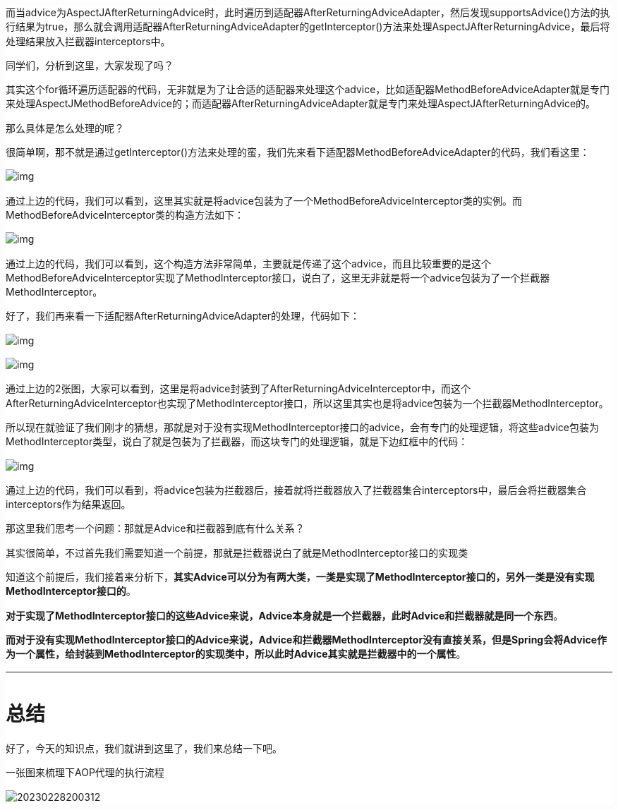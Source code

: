 而当advice为AspectJAfterReturningAdvice时，此时遍历到适配器AfterReturningAdviceAdapter，然后发现supportsAdvice()方法的执行结果为true，那么就会调用适配器AfterReturningAdviceAdapter的getInterceptor()方法来处理AspectJAfterReturningAdvice，最后将处理结果放入拦截器interceptors中。

同学们，分析到这里，大家发现了吗？

其实这个for循环遍历适配器的代码，无非就是为了让合适的适配器来处理这个advice，比如适配器MethodBeforeAdviceAdapter就是专门来处理AspectJMethodBeforeAdvice的；而适配器AfterReturningAdviceAdapter就是专门来处理AspectJAfterReturningAdvice的。

那么具体是怎么处理的呢？

很简单啊，那不就是通过getInterceptor()方法来处理的蛮，我们先来看下适配器MethodBeforeAdviceAdapter的代码，我们看这里：

![img](https://studyimages.oss-cn-beijing.aliyuncs.com/img/Spring/202302/202302282001276.png)

通过上边的代码，我们可以看到，这里其实就是将advice包装为了一个MethodBeforeAdviceInterceptor类的实例。而MethodBeforeAdviceInterceptor类的构造方法如下：

![img](https://studyimages.oss-cn-beijing.aliyuncs.com/img/Spring/202302/202302282001718.png)

通过上边的代码，我们可以看到，这个构造方法非常简单，主要就是传递了这个advice，而且比较重要的是这个MethodBeforeAdviceInterceptor实现了MethodInterceptor接口，说白了，这里无非就是将一个advice包装为了一个拦截器MethodInterceptor。

好了，我们再来看一下适配器AfterReturningAdviceAdapter的处理，代码如下：

![img](https://studyimages.oss-cn-beijing.aliyuncs.com/img/Spring/202302/202302282001830.png)

![img](https://studyimages.oss-cn-beijing.aliyuncs.com/img/Spring/202302/202302282001983.png)

通过上边的2张图，大家可以看到，这里是将advice封装到了AfterReturningAdviceInterceptor中，而这个AfterReturningAdviceInterceptor也实现了MethodInterceptor接口，所以这里其实也是将advice包装为一个拦截器MethodInterceptor。

所以现在就验证了我们刚才的猜想，那就是对于没有实现MethodInterceptor接口的advice，会有专门的处理逻辑，将这些advice包装为MethodInterceptor类型，说白了就是包装为了拦截器，而这块专门的处理逻辑，就是下边红框中的代码：

![img](https://studyimages.oss-cn-beijing.aliyuncs.com/img/Spring/202302/202302282001892.png)

通过上边的代码，我们可以看到，将advice包装为拦截器后，接着就将拦截器放入了拦截器集合interceptors中，最后会将拦截器集合interceptors作为结果返回。

那这里我们思考一个问题：那就是Advice和拦截器到底有什么关系？

其实很简单，不过首先我们需要知道一个前提，那就是拦截器说白了就是MethodInterceptor接口的实现类

知道这个前提后，我们接着来分析下，**其实Advice可以分为有两大类，一类是实现了MethodInterceptor接口的，另外一类是没有实现MethodInterceptor接口的**。

**对于实现了MethodInterceptor接口的这些Advice来说，Advice本身就是一个拦截器，此时Advice和拦截器就是同一个东西**。

**而对于没有实现MethodInterceptor接口的Advice来说，Advice和拦截器MethodInterceptor没有直接关系，但是Spring会将Advice作为一个属性，给封装到MethodInterceptor的实现类中，所以此时Advice其实就是拦截器中的一个属性**。

---

# 总结

好了，今天的知识点，我们就讲到这里了，我们来总结一下吧。

一张图来梳理下AOP代理的执行流程

![20230228200312](https://studyimages.oss-cn-beijing.aliyuncs.com/img/Spring/202302/202302282003049.png)